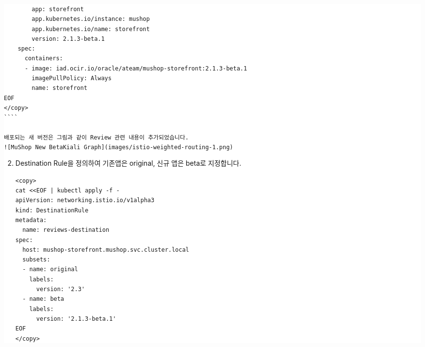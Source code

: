             app: storefront
            app.kubernetes.io/instance: mushop
            app.kubernetes.io/name: storefront
            version: 2.1.3-beta.1
        spec:
          containers:
          - image: iad.ocir.io/oracle/ateam/mushop-storefront:2.1.3-beta.1
            imagePullPolicy: Always
            name: storefront
    EOF
    </copy>
    ````
    
    배포되는 새 버전은 그림과 같이 Review 관련 내용이 추가되었습니다.
    ![MuShop New BetaKiali Graph](images/istio-weighted-routing-1.png)

2. Destination Rule을 정의하여 기존앱은 original, 신규 앱은 beta로 지정합니다.

    ````
    <copy>
    cat <<EOF | kubectl apply -f -
    apiVersion: networking.istio.io/v1alpha3
    kind: DestinationRule
    metadata:
      name: reviews-destination
    spec:
      host: mushop-storefront.mushop.svc.cluster.local
      subsets:
      - name: original
        labels:
          version: '2.3'
      - name: beta
        labels:
          version: '2.1.3-beta.1'
    EOF
    </copy>
    ````
